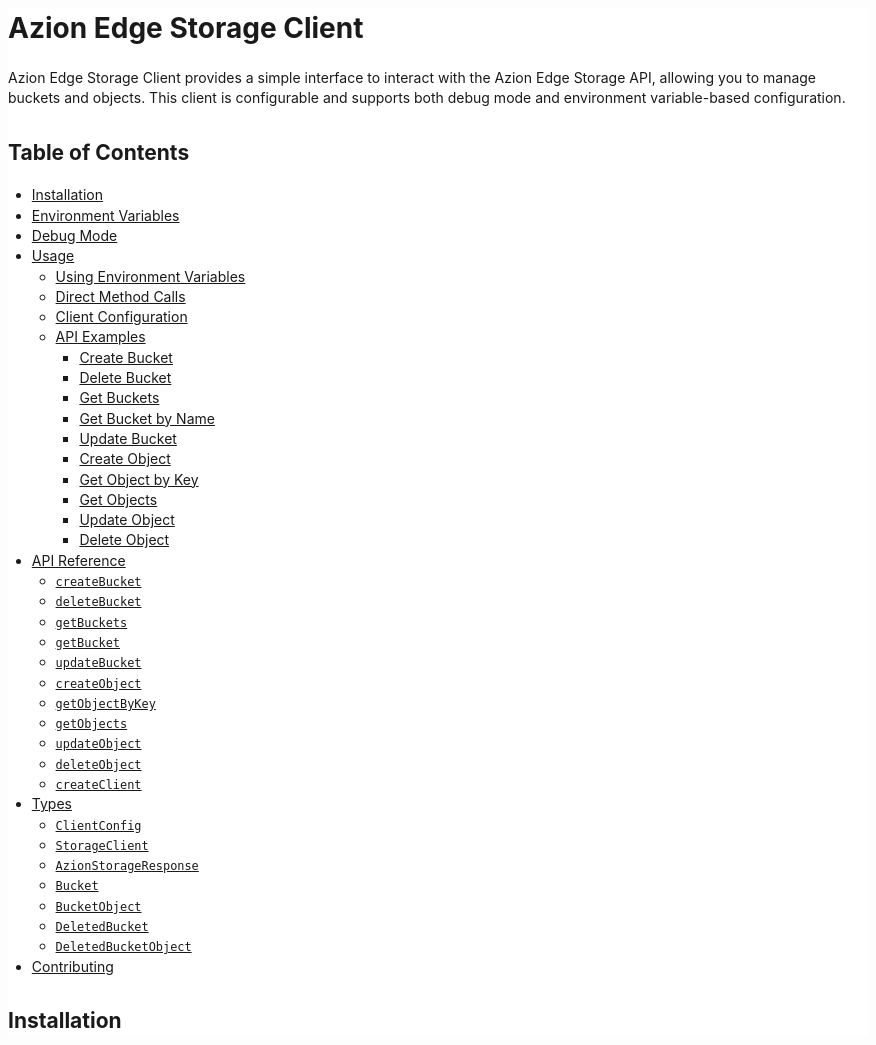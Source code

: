 # Azion Edge Storage Client

Azion Edge Storage Client provides a simple interface to interact with the Azion Edge Storage API, allowing you to manage buckets and objects. This client is configurable and supports both debug mode and environment variable-based configuration.

## Table of Contents

- [Installation](#installation)
- [Environment Variables](#environment-variables)
- [Debug Mode](#debug-mode)
- [Usage](#usage)
  - [Using Environment Variables](#using-environment-variables)
  - [Direct Method Calls](#direct-method-calls)
  - [Client Configuration](#client-configuration)
  - [API Examples](#api-examples)
    - [Create Bucket](#create-bucket)
    - [Delete Bucket](#delete-bucket)
    - [Get Buckets](#get-buckets)
    - [Get Bucket by Name](#get-bucket-by-name)
    - [Update Bucket](#update-bucket)
    - [Create Object](#create-object)
    - [Get Object by Key](#get-object-by-key)
    - [Get Objects](#get-objects)
    - [Update Object](#update-object)
    - [Delete Object](#delete-object)
- [API Reference](#api-reference)
  - [`createBucket`](#createbucket)
  - [`deleteBucket`](#deletebucket)
  - [`getBuckets`](#getbuckets)
  - [`getBucket`](#getbucket)
  - [`updateBucket`](#updatebucket)
  - [`createObject`](#createobject)
  - [`getObjectByKey`](#getobjectbykey)
  - [`getObjects`](#getobjects)
  - [`updateObject`](#updateobject)
  - [`deleteObject`](#deleteobject)
  - [`createClient`](#createclient)
- [Types](#types)
  - [`ClientConfig`](#clientconfig)
  - [`StorageClient`](#storageclient)
  - [`AzionStorageResponse`](#azionbucketresponse)
  - [`Bucket`](#bucket)
  - [`BucketObject`](#bucketobject)
  - [`DeletedBucket`](#deletedbucket)
  - [`DeletedBucketObject`](#deletedbucketobject)
- [Contributing](#contributing)

## Installation
